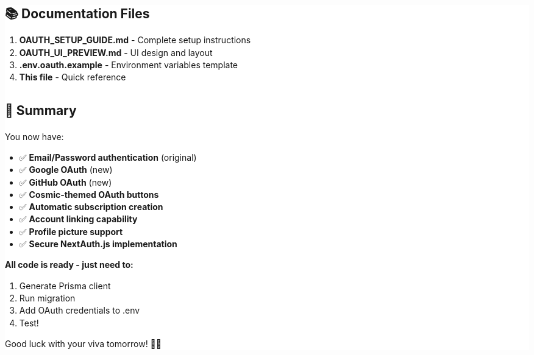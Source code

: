## 📚 Documentation Files

1. **OAUTH_SETUP_GUIDE.md** - Complete setup instructions
2. **OAUTH_UI_PREVIEW.md** - UI design and layout
3. **.env.oauth.example** - Environment variables template
4. **This file** - Quick reference

## 🎉 Summary

You now have:
- ✅ **Email/Password authentication** (original)
- ✅ **Google OAuth** (new)
- ✅ **GitHub OAuth** (new)
- ✅ **Cosmic-themed OAuth buttons**
- ✅ **Automatic subscription creation**
- ✅ **Account linking capability**
- ✅ **Profile picture support**
- ✅ **Secure NextAuth.js implementation**

**All code is ready - just need to:**
1. Generate Prisma client
2. Run migration
3. Add OAuth credentials to .env
4. Test!

Good luck with your viva tomorrow! 🚀✨
